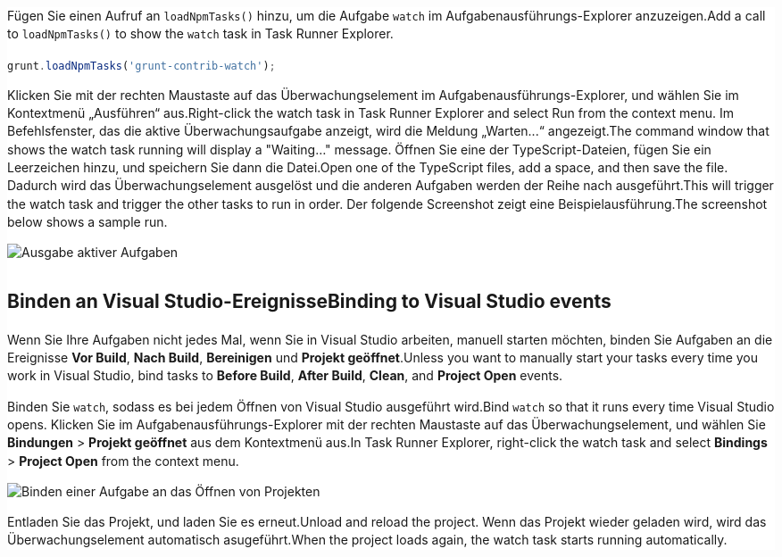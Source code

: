 <span data-ttu-id="7d2f2-219">Fügen Sie einen Aufruf an `loadNpmTasks()` hinzu, um die Aufgabe `watch` im Aufgabenausführungs-Explorer anzuzeigen.</span><span class="sxs-lookup"><span data-stu-id="7d2f2-219">Add a call to `loadNpmTasks()` to show the `watch` task in Task Runner Explorer.</span></span>

```javascript
grunt.loadNpmTasks('grunt-contrib-watch');
```

<span data-ttu-id="7d2f2-220">Klicken Sie mit der rechten Maustaste auf das Überwachungselement im Aufgabenausführungs-Explorer, und wählen Sie im Kontextmenü „Ausführen“ aus.</span><span class="sxs-lookup"><span data-stu-id="7d2f2-220">Right-click the watch task in Task Runner Explorer and select Run from the context menu.</span></span> <span data-ttu-id="7d2f2-221">Im Befehlsfenster, das die aktive Überwachungsaufgabe anzeigt, wird die Meldung „Warten...“ angezeigt.</span><span class="sxs-lookup"><span data-stu-id="7d2f2-221">The command window that shows the watch task running will display a "Waiting…" message.</span></span> <span data-ttu-id="7d2f2-222">Öffnen Sie eine der TypeScript-Dateien, fügen Sie ein Leerzeichen hinzu, und speichern Sie dann die Datei.</span><span class="sxs-lookup"><span data-stu-id="7d2f2-222">Open one of the TypeScript files, add a space, and then save the file.</span></span> <span data-ttu-id="7d2f2-223">Dadurch wird das Überwachungselement ausgelöst und die anderen Aufgaben werden der Reihe nach ausgeführt.</span><span class="sxs-lookup"><span data-stu-id="7d2f2-223">This will trigger the watch task and trigger the other tasks to run in order.</span></span> <span data-ttu-id="7d2f2-224">Der folgende Screenshot zeigt eine Beispielausführung.</span><span class="sxs-lookup"><span data-stu-id="7d2f2-224">The screenshot below shows a sample run.</span></span>

![Ausgabe aktiver Aufgaben](using-grunt/_static/watch-running.png)

## <a name="binding-to-visual-studio-events"></a><span data-ttu-id="7d2f2-226">Binden an Visual Studio-Ereignisse</span><span class="sxs-lookup"><span data-stu-id="7d2f2-226">Binding to Visual Studio events</span></span>

<span data-ttu-id="7d2f2-227">Wenn Sie Ihre Aufgaben nicht jedes Mal, wenn Sie in Visual Studio arbeiten, manuell starten möchten, binden Sie Aufgaben an die Ereignisse **Vor Build**, **Nach Build**, **Bereinigen** und **Projekt geöffnet**.</span><span class="sxs-lookup"><span data-stu-id="7d2f2-227">Unless you want to manually start your tasks every time you work in Visual Studio, bind tasks to **Before Build**, **After Build**, **Clean**, and **Project Open** events.</span></span>

<span data-ttu-id="7d2f2-228">Binden Sie `watch`, sodass es bei jedem Öffnen von Visual Studio ausgeführt wird.</span><span class="sxs-lookup"><span data-stu-id="7d2f2-228">Bind `watch` so that it runs every time Visual Studio opens.</span></span> <span data-ttu-id="7d2f2-229">Klicken Sie im Aufgabenausführungs-Explorer mit der rechten Maustaste auf das Überwachungselement, und wählen Sie **Bindungen** > **Projekt geöffnet** aus dem Kontextmenü aus.</span><span class="sxs-lookup"><span data-stu-id="7d2f2-229">In Task Runner Explorer, right-click the watch task and select **Bindings** > **Project Open** from the context menu.</span></span>

![Binden einer Aufgabe an das Öffnen von Projekten](using-grunt/_static/bindings-project-open.png)

<span data-ttu-id="7d2f2-231">Entladen Sie das Projekt, und laden Sie es erneut.</span><span class="sxs-lookup"><span data-stu-id="7d2f2-231">Unload and reload the project.</span></span> <span data-ttu-id="7d2f2-232">Wenn das Projekt wieder geladen wird, wird das Überwachungselement automatisch asugeführt.</span><span class="sxs-lookup"><span data-stu-id="7d2f2-232">When the project loads again, the watch task starts running automatically.</span></span>

